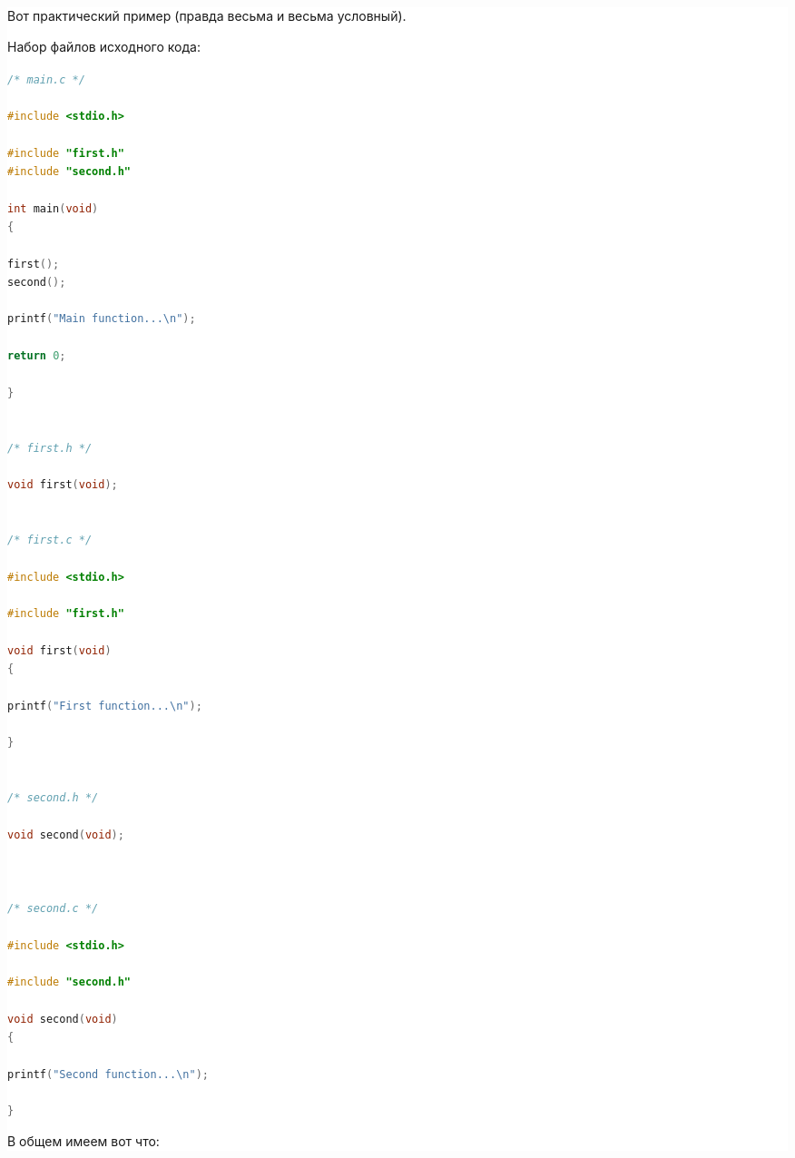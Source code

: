 Вот практический пример (правда весьма и весьма условный).

Набор файлов исходного кода:

```c
/* main.c */  
  
#include <stdio.h>  
  
#include "first.h"  
#include "second.h"  
  
int main(void)  
{  
  
first();  
second();  
  
printf("Main function...\n");  
  
return 0;  
  
}  


/* first.h */  
  
void first(void);  
  

/* first.c */  
  
#include <stdio.h>  
  
#include "first.h"  
  
void first(void)  
{  
  
printf("First function...\n");  
  
}  
  

/* second.h */  
  
void second(void);  

  

/* second.c */  
  
#include <stdio.h>  
  
#include "second.h"  
  
void second(void)  
{  
  
printf("Second function...\n");  
  
}  

```
В общем имеем вот что: